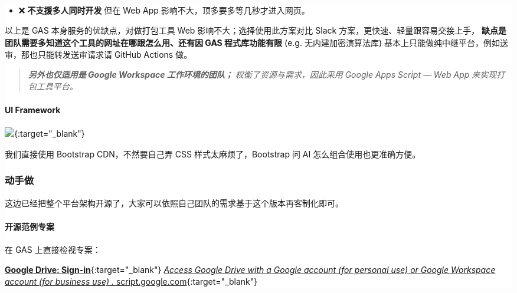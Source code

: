 
- ❌ **不支援多人同时开发**
  但在 Web App 影响不大，顶多要多等几秒才进入网页。



以上是 GAS 本身服务的优缺点，对做打包工具 Web 影响不大；选择使用此方案对比 Slack 方案，更快速、轻量跟容易交接上手， **缺点是团队需要多知道这个工具的网址在哪跟怎么用、还有因 GAS 程式库功能有限** (e.g. 无内建加密演算法库) 基本上只能做纯中继平台，例如送审，那也只能转发送审请求请 GitHub Actions 做。



> ***另外也仅适用是 Google Workspace 工作环境的团队；*** *权衡了资源与需求，因此采用 Google Apps Script — Web App 来实现打包工具平台。*



#### UI Framework



[![](https://getbootstrap.com/docs/5.3/assets/brand/bootstrap-social.png)](https://getbootstrap.com/){:target="_blank"}



我们直接使用 Bootstrap CDN，不然要自己弄 CSS 样式太麻烦了，Bootstrap 问 AI 怎么组合使用也更准确方便。



### 动手做



这边已经把整个平台架构开源了，大家可以依照自己团队的需求基于这个版本再客制化即可。



#### 开源范例专案



在 GAS 上直接检视专案：



[**Google Drive: Sign-in**](https://script.google.com/d/1CBB39OMedqP9Ro1WSlvgDnMBin4-ksyhgly2h_KrbOuFiPHTalNgwHOp/edit?usp=sharing){:target="_blank"} 
[*Access Google Drive with a Google account (for personal use) or Google Workspace account (for business use) .* script.google.com](https://script.google.com/d/1CBB39OMedqP9Ro1WSlvgDnMBin4-ksyhgly2h_KrbOuFiPHTalNgwHOp/edit?usp=sharing){:target="_blank"}


